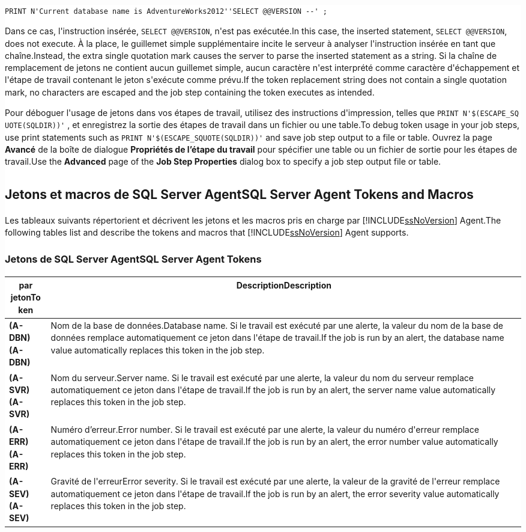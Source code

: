  `PRINT N'Current database name is AdventureWorks2012''SELECT @@VERSION --' ;`  
  
 <span data-ttu-id="f3f3e-129">Dans ce cas, l'instruction insérée, `SELECT @@VERSION`, n'est pas exécutée.</span><span class="sxs-lookup"><span data-stu-id="f3f3e-129">In this case, the inserted statement, `SELECT @@VERSION`, does not execute.</span></span> <span data-ttu-id="f3f3e-130">À la place, le guillemet simple supplémentaire incite le serveur à analyser l'instruction insérée en tant que chaîne.</span><span class="sxs-lookup"><span data-stu-id="f3f3e-130">Instead, the extra single quotation mark causes the server to parse the inserted statement as a string.</span></span> <span data-ttu-id="f3f3e-131">Si la chaîne de remplacement de jetons ne contient aucun guillemet simple, aucun caractère n'est interprété comme caractère d'échappement et l'étape de travail contenant le jeton s'exécute comme prévu.</span><span class="sxs-lookup"><span data-stu-id="f3f3e-131">If the token replacement string does not contain a single quotation mark, no characters are escaped and the job step containing the token executes as intended.</span></span>  
  
 <span data-ttu-id="f3f3e-132">Pour déboguer l'usage de jetons dans vos étapes de travail, utilisez des instructions d'impression, telles que `PRINT N'$(ESCAPE_SQUOTE(SQLDIR))'` , et enregistrez la sortie des étapes de travail dans un fichier ou une table.</span><span class="sxs-lookup"><span data-stu-id="f3f3e-132">To debug token usage in your job steps, use print statements such as `PRINT N'$(ESCAPE_SQUOTE(SQLDIR))'` and save job step output to a file or table.</span></span> <span data-ttu-id="f3f3e-133">Ouvrez la page **Avancé** de la boîte de dialogue **Propriétés de l’étape du travail** pour spécifier une table ou un fichier de sortie pour les étapes de travail.</span><span class="sxs-lookup"><span data-stu-id="f3f3e-133">Use the **Advanced** page of the **Job Step Properties** dialog box to specify a job step output file or table.</span></span>  
  
## <a name="sql-server-agent-tokens-and-macros"></a><span data-ttu-id="f3f3e-134">Jetons et macros de SQL Server Agent</span><span class="sxs-lookup"><span data-stu-id="f3f3e-134">SQL Server Agent Tokens and Macros</span></span>  
 <span data-ttu-id="f3f3e-135">Les tableaux suivants répertorient et décrivent les jetons et les macros pris en charge par [!INCLUDE[ssNoVersion](../../includes/ssnoversion-md.md)] Agent.</span><span class="sxs-lookup"><span data-stu-id="f3f3e-135">The following tables list and describe the tokens and macros that [!INCLUDE[ssNoVersion](../../includes/ssnoversion-md.md)] Agent supports.</span></span>  
  
### <a name="sql-server-agent-tokens"></a><span data-ttu-id="f3f3e-136">Jetons de SQL Server Agent</span><span class="sxs-lookup"><span data-stu-id="f3f3e-136">SQL Server Agent Tokens</span></span>  
  
|<span data-ttu-id="f3f3e-137">par jeton</span><span class="sxs-lookup"><span data-stu-id="f3f3e-137">Token</span></span>|<span data-ttu-id="f3f3e-138">Description</span><span class="sxs-lookup"><span data-stu-id="f3f3e-138">Description</span></span>|  
|-----------|-----------------|  
|<span data-ttu-id="f3f3e-139">**(A-DBN)**</span><span class="sxs-lookup"><span data-stu-id="f3f3e-139">**(A-DBN)**</span></span>|<span data-ttu-id="f3f3e-140">Nom de la base de données.</span><span class="sxs-lookup"><span data-stu-id="f3f3e-140">Database name.</span></span> <span data-ttu-id="f3f3e-141">Si le travail est exécuté par une alerte, la valeur du nom de la base de données remplace automatiquement ce jeton dans l'étape de travail.</span><span class="sxs-lookup"><span data-stu-id="f3f3e-141">If the job is run by an alert, the database name value automatically replaces this token in the job step.</span></span>|  
|<span data-ttu-id="f3f3e-142">**(A-SVR)**</span><span class="sxs-lookup"><span data-stu-id="f3f3e-142">**(A-SVR)**</span></span>|<span data-ttu-id="f3f3e-143">Nom du serveur.</span><span class="sxs-lookup"><span data-stu-id="f3f3e-143">Server name.</span></span> <span data-ttu-id="f3f3e-144">Si le travail est exécuté par une alerte, la valeur du nom du serveur remplace automatiquement ce jeton dans l'étape de travail.</span><span class="sxs-lookup"><span data-stu-id="f3f3e-144">If the job is run by an alert, the server name value automatically replaces this token in the job step.</span></span>|  
|<span data-ttu-id="f3f3e-145">**(A-ERR)**</span><span class="sxs-lookup"><span data-stu-id="f3f3e-145">**(A-ERR)**</span></span>|<span data-ttu-id="f3f3e-146">Numéro d’erreur.</span><span class="sxs-lookup"><span data-stu-id="f3f3e-146">Error number.</span></span> <span data-ttu-id="f3f3e-147">Si le travail est exécuté par une alerte, la valeur du numéro d'erreur remplace automatiquement ce jeton dans l'étape de travail.</span><span class="sxs-lookup"><span data-stu-id="f3f3e-147">If the job is run by an alert, the error number value automatically replaces this token in the job step.</span></span>|  
|<span data-ttu-id="f3f3e-148">**(A-SEV)**</span><span class="sxs-lookup"><span data-stu-id="f3f3e-148">**(A-SEV)**</span></span>|<span data-ttu-id="f3f3e-149">Gravité de l'erreur</span><span class="sxs-lookup"><span data-stu-id="f3f3e-149">Error severity.</span></span> <span data-ttu-id="f3f3e-150">Si le travail est exécuté par une alerte, la valeur de la gravité de l'erreur remplace automatiquement ce jeton dans l'étape de travail.</span><span class="sxs-lookup"><span data-stu-id="f3f3e-150">If the job is run by an alert, the error severity value automatically replaces this token in the job step.</span></span>|  
